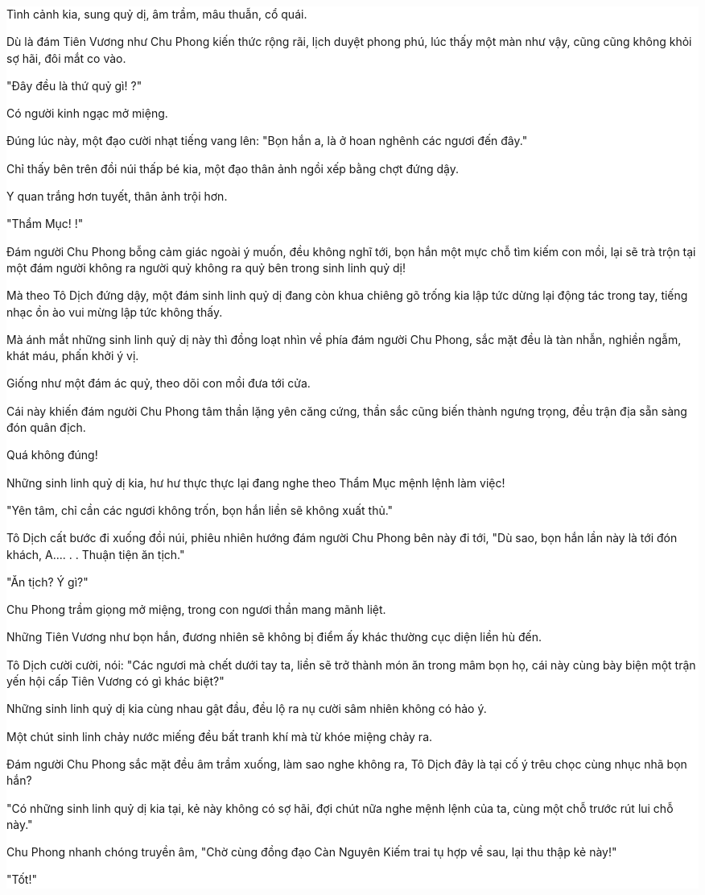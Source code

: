 Tình cảnh kia, sung quỷ dị, âm trầm, mâu thuẫn, cổ quái.

Dù là đám Tiên Vương như Chu Phong kiến thức rộng rãi, lịch duyệt phong phú, lúc thấy một màn như vậy, cũng cũng không khỏi sợ hãi, đôi mắt co vào.

"Đây đều là thứ quỷ gì! ?"

Có người kinh ngạc mở miệng.

Đúng lúc này, một đạo cười nhạt tiếng vang lên: "Bọn hắn a, là ở hoan nghênh các ngươi đến đây."

Chỉ thấy bên trên đồi núi thấp bé kia, một đạo thân ảnh ngồi xếp bằng chợt đứng dậy.

Y quan trắng hơn tuyết, thân ảnh trội hơn.

"Thẩm Mục! !"

Đám người Chu Phong bỗng cảm giác ngoài ý muốn, đều không nghĩ tới, bọn hắn một mực chỗ tìm kiếm con mồi, lại sẽ trà trộn tại một đám người không ra người quỷ không ra quỷ bên trong sinh linh quỷ dị!

Mà theo Tô Dịch đứng dậy, một đám sinh linh quỷ dị đang còn khua chiêng gõ trống kia lập tức dừng lại động tác trong tay, tiếng nhạc ồn ào vui mừng lập tức không thấy.

Mà ánh mắt những sinh linh quỷ dị này thì đồng loạt nhìn về phía đám người Chu Phong, sắc mặt đều là tàn nhẫn, nghiền ngẫm, khát máu, phấn khởi ý vị.

Giống như một đám ác quỷ, theo dõi con mồi đưa tới cửa.

Cái này khiến đám người Chu Phong tâm thần lặng yên căng cứng, thần sắc cũng biến thành ngưng trọng, đều trận địa sẵn sàng đón quân địch.

Quá không đúng!

Những sinh linh quỷ dị kia, hư hư thực thực lại đang nghe theo Thẩm Mục mệnh lệnh làm việc!

"Yên tâm, chỉ cần các ngươi không trốn, bọn hắn liền sẽ không xuất thủ."

Tô Dịch cất bước đi xuống đồi núi, phiêu nhiên hướng đám người Chu Phong bên này đi tới, "Dù sao, bọn hắn lần này là tới đón khách, A.... . . Thuận tiện ăn tịch."

"Ăn tịch? Ý gì?"

Chu Phong trầm giọng mở miệng, trong con ngươi thần mang mãnh liệt.

Những Tiên Vương như bọn hắn, đương nhiên sẽ không bị điểm ấy khác thường cục diện liền hù đến.

Tô Dịch cười cười, nói: "Các ngươi mà chết dưới tay ta, liền sẽ trở thành món ăn trong mâm bọn họ, cái này cùng bày biện một trận yến hội cấp Tiên Vương có gì khác biệt?"

Những sinh linh quỷ dị kia cùng nhau gật đầu, đều lộ ra nụ cười sâm nhiên không có hảo ý.

Một chút sinh linh chảy nước miếng đều bất tranh khí mà từ khóe miệng chảy ra.

Đám người Chu Phong sắc mặt đều âm trầm xuống, làm sao nghe không ra, Tô Dịch đây là tại cố ý trêu chọc cùng nhục nhã bọn hắn?

"Có những sinh linh quỷ dị kia tại, kẻ này không có sợ hãi, đợi chút nữa nghe mệnh lệnh của ta, cùng một chỗ trước rút lui chỗ này."

Chu Phong nhanh chóng truyền âm, "Chờ cùng đồng đạo Càn Nguyên Kiếm trai tụ hợp về sau, lại thu thập kẻ này!"

"Tốt!"
